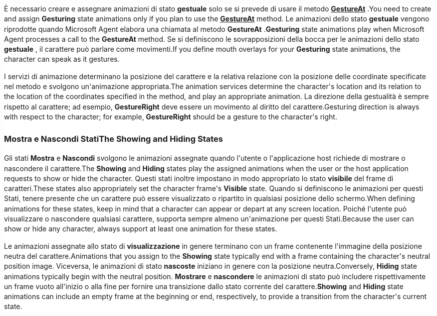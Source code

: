 <span data-ttu-id="ace57-160">È necessario creare e assegnare animazioni di stato **gestuale** solo se si prevede di usare il metodo [**GestureAt**](gestureat-method.md) .</span><span class="sxs-lookup"><span data-stu-id="ace57-160">You need to create and assign **Gesturing** state animations only if you plan to use the [**GestureAt**](gestureat-method.md) method.</span></span> <span data-ttu-id="ace57-161">Le animazioni dello stato **gestuale** vengono riprodotte quando Microsoft Agent elabora una chiamata al metodo **GestureAt** .</span><span class="sxs-lookup"><span data-stu-id="ace57-161">**Gesturing** state animations play when Microsoft Agent processes a call to the **GestureAt** method.</span></span> <span data-ttu-id="ace57-162">Se si definiscono le sovrapposizioni della bocca per le animazioni dello stato **gestuale** , il carattere può parlare come movimenti.</span><span class="sxs-lookup"><span data-stu-id="ace57-162">If you define mouth overlays for your **Gesturing** state animations, the character can speak as it gestures.</span></span>

<span data-ttu-id="ace57-163">I servizi di animazione determinano la posizione del carattere e la relativa relazione con la posizione delle coordinate specificate nel metodo e svolgono un'animazione appropriata.</span><span class="sxs-lookup"><span data-stu-id="ace57-163">The animation services determine the character's location and its relation to the location of the coordinates specified in the method, and play an appropriate animation.</span></span> <span data-ttu-id="ace57-164">La direzione della gestualità è sempre rispetto al carattere; ad esempio, **GestureRight** deve essere un movimento al diritto del carattere.</span><span class="sxs-lookup"><span data-stu-id="ace57-164">Gesturing direction is always with respect to the character; for example, **GestureRight** should be a gesture to the character's right.</span></span>

### <a name="the-showing-and-hiding-states"></a><span data-ttu-id="ace57-165">Mostra e Nascondi Stati</span><span class="sxs-lookup"><span data-stu-id="ace57-165">The Showing and Hiding States</span></span>

<span data-ttu-id="ace57-166">Gli stati **Mostra** e **Nascondi** svolgono le animazioni assegnate quando l'utente o l'applicazione host richiede di mostrare o nascondere il carattere.</span><span class="sxs-lookup"><span data-stu-id="ace57-166">The **Showing** and **Hiding** states play the assigned animations when the user or the host application requests to show or hide the character.</span></span> <span data-ttu-id="ace57-167">Questi stati inoltre impostano in modo appropriato lo stato **visibile** del frame di caratteri.</span><span class="sxs-lookup"><span data-stu-id="ace57-167">These states also appropriately set the character frame's **Visible** state.</span></span> <span data-ttu-id="ace57-168">Quando si definiscono le animazioni per questi Stati, tenere presente che un carattere può essere visualizzato o ripartito in qualsiasi posizione dello schermo.</span><span class="sxs-lookup"><span data-stu-id="ace57-168">When defining animations for these states, keep in mind that a character can appear or depart at any screen location.</span></span> <span data-ttu-id="ace57-169">Poiché l'utente può visualizzare o nascondere qualsiasi carattere, supporta sempre almeno un'animazione per questi Stati.</span><span class="sxs-lookup"><span data-stu-id="ace57-169">Because the user can show or hide any character, always support at least one animation for these states.</span></span>

<span data-ttu-id="ace57-170">Le animazioni assegnate allo stato di **visualizzazione** in genere terminano con un frame contenente l'immagine della posizione neutra del carattere.</span><span class="sxs-lookup"><span data-stu-id="ace57-170">Animations that you assign to the **Showing** state typically end with a frame containing the character's neutral position image.</span></span> <span data-ttu-id="ace57-171">Viceversa, le animazioni di stato **nascoste** iniziano in genere con la posizione neutra.</span><span class="sxs-lookup"><span data-stu-id="ace57-171">Conversely, **Hiding** state animations typically begin with the neutral position.</span></span> <span data-ttu-id="ace57-172">**Mostrare** e **nascondere** le animazioni di stato può includere rispettivamente un frame vuoto all'inizio o alla fine per fornire una transizione dallo stato corrente del carattere.</span><span class="sxs-lookup"><span data-stu-id="ace57-172">**Showing** and **Hiding** state animations can include an empty frame at the beginning or end, respectively, to provide a transition from the character's current state.</span></span>
